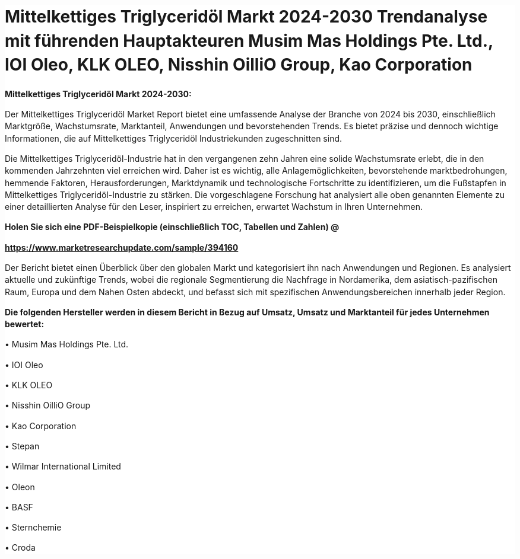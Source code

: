 # Mittelkettiges Triglyceridöl Markt 2024-2030 Trendanalyse mit führenden Hauptakteuren Musim Mas Holdings Pte. Ltd., IOI Oleo, KLK OLEO, Nisshin OilliO Group, Kao Corporation

<strong>Mittelkettiges Triglyceridöl Markt 2024-2030:</strong>

Der Mittelkettiges Triglyceridöl Market Report bietet eine umfassende Analyse der Branche von 2024 bis 2030, einschließlich Marktgröße, Wachstumsrate, Marktanteil, Anwendungen und bevorstehenden Trends. Es bietet präzise und dennoch wichtige Informationen, die auf Mittelkettiges Triglyceridöl Industriekunden zugeschnitten sind.

Die Mittelkettiges Triglyceridöl-Industrie hat in den vergangenen zehn Jahren eine solide Wachstumsrate erlebt, die in den kommenden Jahrzehnten viel erreichen wird. Daher ist es wichtig, alle Anlagemöglichkeiten, bevorstehende marktbedrohungen, hemmende Faktoren, Herausforderungen, Marktdynamik und technologische Fortschritte zu identifizieren, um die Fußstapfen in Mittelkettiges Triglyceridöl-Industrie zu stärken. Die vorgeschlagene Forschung hat analysiert alle oben genannten Elemente zu einer detaillierten Analyse für den Leser, inspiriert zu erreichen, erwartet Wachstum in Ihren Unternehmen.



<strong>Holen Sie sich eine PDF-Beispielkopie (einschließlich TOC, Tabellen und Zahlen) @
</strong>

<strong><a href=https://www.marketresearchupdate.com/sample/394160>

<strong>https://www.marketresearchupdate.com/sample/394160</u></font></a></strong></strong>

Der Bericht bietet einen Überblick über den globalen Markt und kategorisiert ihn nach Anwendungen und Regionen. Es analysiert aktuelle und zukünftige Trends, wobei die regionale Segmentierung die Nachfrage in Nordamerika, dem asiatisch-pazifischen Raum, Europa und dem Nahen Osten abdeckt, und befasst sich mit spezifischen Anwendungsbereichen innerhalb jeder Region.



<strong>Die folgenden Hersteller werden in diesem Bericht in Bezug auf Umsatz, Umsatz und Marktanteil für jedes Unternehmen bewertet:</strong>

• Musim Mas Holdings Pte. Ltd.

• IOI Oleo

• KLK OLEO

• Nisshin OilliO Group

• Kao Corporation

• Stepan

• Wilmar International Limited

• Oleon

• BASF

• Sternchemie

• Croda
